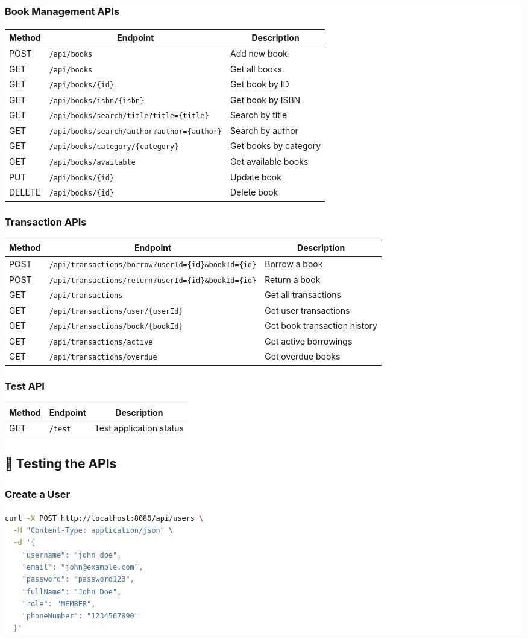 ### Book Management APIs
| Method | Endpoint | Description |
|--------|----------|-------------|
| POST | `/api/books` | Add new book |
| GET | `/api/books` | Get all books |
| GET | `/api/books/{id}` | Get book by ID |
| GET | `/api/books/isbn/{isbn}` | Get book by ISBN |
| GET | `/api/books/search/title?title={title}` | Search by title |
| GET | `/api/books/search/author?author={author}` | Search by author |
| GET | `/api/books/category/{category}` | Get books by category |
| GET | `/api/books/available` | Get available books |
| PUT | `/api/books/{id}` | Update book |
| DELETE | `/api/books/{id}` | Delete book |

### Transaction APIs
| Method | Endpoint | Description |
|--------|----------|-------------|
| POST | `/api/transactions/borrow?userId={id}&bookId={id}` | Borrow a book |
| POST | `/api/transactions/return?userId={id}&bookId={id}` | Return a book |
| GET | `/api/transactions` | Get all transactions |
| GET | `/api/transactions/user/{userId}` | Get user transactions |
| GET | `/api/transactions/book/{bookId}` | Get book transaction history |
| GET | `/api/transactions/active` | Get active borrowings |
| GET | `/api/transactions/overdue` | Get overdue books |

### Test API
| Method | Endpoint | Description |
|--------|----------|-------------|
| GET | `/test` | Test application status |

## 🧪 Testing the APIs

### Create a User
```bash
curl -X POST http://localhost:8080/api/users \
  -H "Content-Type: application/json" \
  -d '{
    "username": "john_doe",
    "email": "john@example.com",
    "password": "password123",
    "fullName": "John Doe",
    "role": "MEMBER",
    "phoneNumber": "1234567890"
  }'
```
